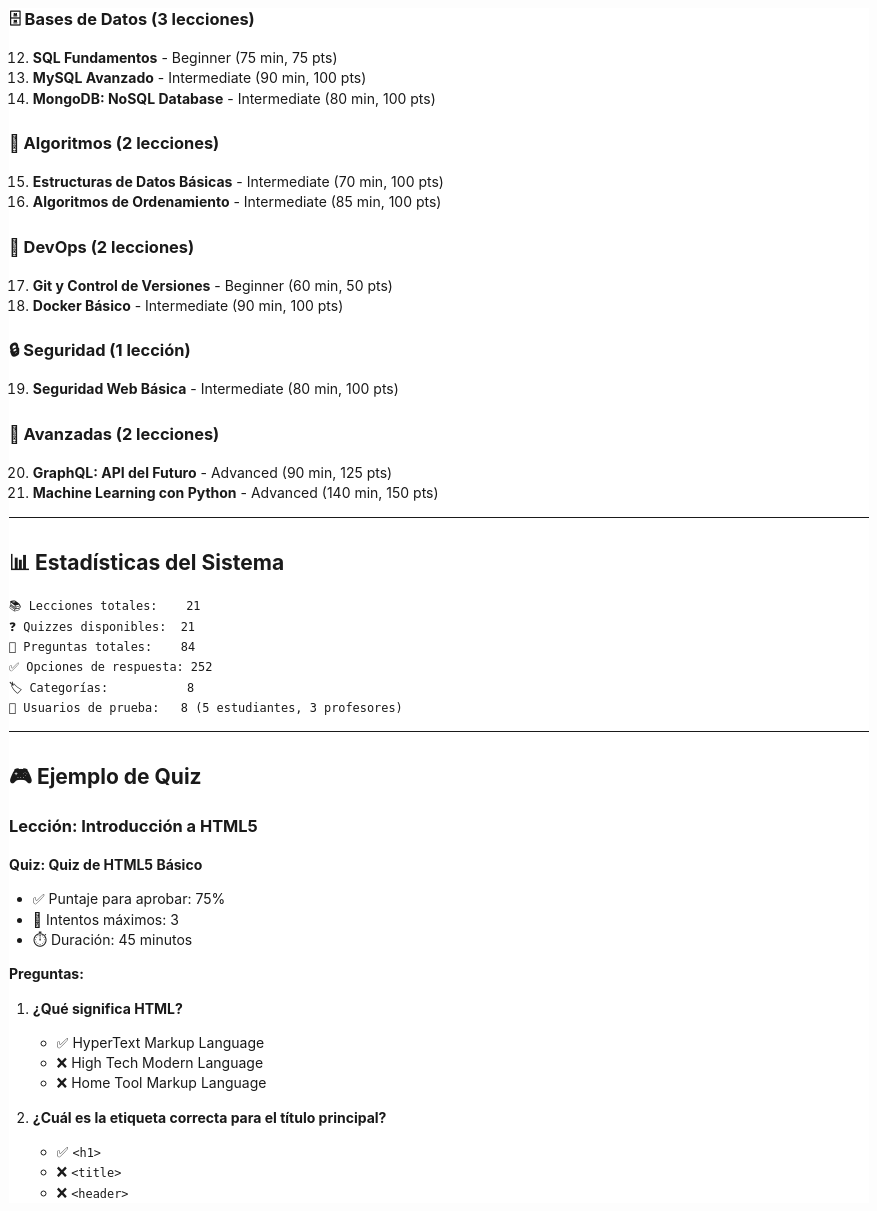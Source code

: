 ### 🗄️ Bases de Datos (3 lecciones)
12. **SQL Fundamentos** - Beginner (75 min, 75 pts)
13. **MySQL Avanzado** - Intermediate (90 min, 100 pts)
14. **MongoDB: NoSQL Database** - Intermediate (80 min, 100 pts)

### 🧮 Algoritmos (2 lecciones)
15. **Estructuras de Datos Básicas** - Intermediate (70 min, 100 pts)
16. **Algoritmos de Ordenamiento** - Intermediate (85 min, 100 pts)

### 🚀 DevOps (2 lecciones)
17. **Git y Control de Versiones** - Beginner (60 min, 50 pts)
18. **Docker Básico** - Intermediate (90 min, 100 pts)

### 🔒 Seguridad (1 lección)
19. **Seguridad Web Básica** - Intermediate (80 min, 100 pts)

### 🤖 Avanzadas (2 lecciones)
20. **GraphQL: API del Futuro** - Advanced (90 min, 125 pts)
21. **Machine Learning con Python** - Advanced (140 min, 150 pts)

---

## 📊 Estadísticas del Sistema

```
📚 Lecciones totales:    21
❓ Quizzes disponibles:  21
📝 Preguntas totales:    84
✅ Opciones de respuesta: 252
🏷️ Categorías:           8
👥 Usuarios de prueba:   8 (5 estudiantes, 3 profesores)
```

---

## 🎮 Ejemplo de Quiz

### Lección: Introducción a HTML5
**Quiz: Quiz de HTML5 Básico**
- ✅ Puntaje para aprobar: 75%
- 🔄 Intentos máximos: 3
- ⏱️ Duración: 45 minutos

**Preguntas:**

1. **¿Qué significa HTML?**
   - ✅ HyperText Markup Language
   - ❌ High Tech Modern Language
   - ❌ Home Tool Markup Language

2. **¿Cuál es la etiqueta correcta para el título principal?**
   - ✅ `<h1>`
   - ❌ `<title>`
   - ❌ `<header>`
